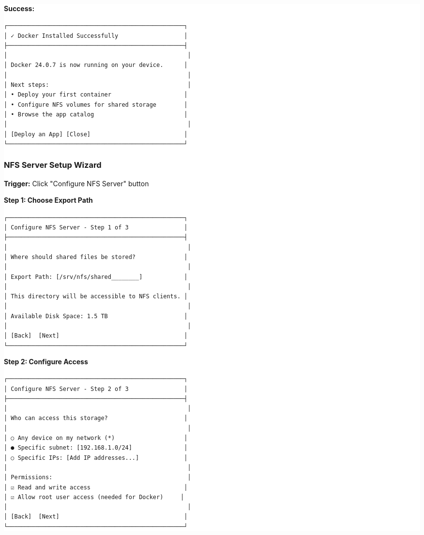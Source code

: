 **Success:**
```
┌───────────────────────────────────────────────────┐
│ ✓ Docker Installed Successfully                   │
├───────────────────────────────────────────────────┤
│                                                    │
│ Docker 24.0.7 is now running on your device.      │
│                                                    │
│ Next steps:                                        │
│ • Deploy your first container                     │
│ • Configure NFS volumes for shared storage        │
│ • Browse the app catalog                          │
│                                                    │
│ [Deploy an App] [Close]                           │
└───────────────────────────────────────────────────┘
```

### NFS Server Setup Wizard

**Trigger:** Click "Configure NFS Server" button

**Step 1: Choose Export Path**
```
┌───────────────────────────────────────────────────┐
│ Configure NFS Server - Step 1 of 3                │
├───────────────────────────────────────────────────┤
│                                                    │
│ Where should shared files be stored?              │
│                                                    │
│ Export Path: [/srv/nfs/shared________]            │
│                                                    │
│ This directory will be accessible to NFS clients. │
│                                                    │
│ Available Disk Space: 1.5 TB                      │
│                                                    │
│ [Back]  [Next]                                    │
└───────────────────────────────────────────────────┘
```

**Step 2: Configure Access**
```
┌───────────────────────────────────────────────────┐
│ Configure NFS Server - Step 2 of 3                │
├───────────────────────────────────────────────────┤
│                                                    │
│ Who can access this storage?                      │
│                                                    │
│ ○ Any device on my network (*)                    │
│ ● Specific subnet: [192.168.1.0/24]               │
│ ○ Specific IPs: [Add IP addresses...]             │
│                                                    │
│ Permissions:                                       │
│ ☑ Read and write access                           │
│ ☑ Allow root user access (needed for Docker)     │
│                                                    │
│ [Back]  [Next]                                    │
└───────────────────────────────────────────────────┘
```

